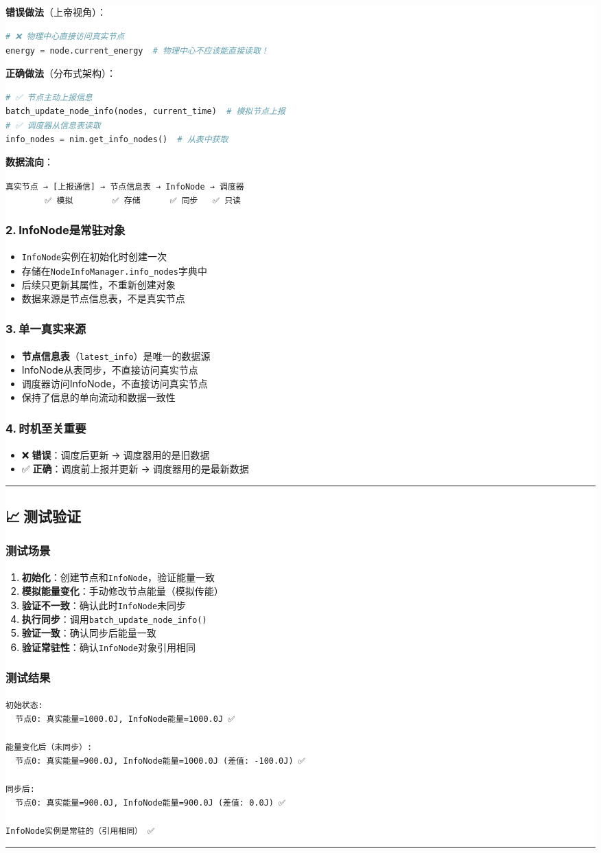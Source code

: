 **错误做法**（上帝视角）：
```python
# ❌ 物理中心直接访问真实节点
energy = node.current_energy  # 物理中心不应该能直接读取！
```

**正确做法**（分布式架构）：
```python
# ✅ 节点主动上报信息
batch_update_node_info(nodes, current_time)  # 模拟节点上报
# ✅ 调度器从信息表读取
info_nodes = nim.get_info_nodes()  # 从表中获取
```

**数据流向**：
```
真实节点 → [上报通信] → 节点信息表 → InfoNode → 调度器
        ✅ 模拟        ✅ 存储      ✅ 同步   ✅ 只读
```

### 2. **InfoNode是常驻对象**
- `InfoNode`实例在初始化时创建一次
- 存储在`NodeInfoManager.info_nodes`字典中
- 后续只更新其属性，不重新创建对象
- 数据来源是节点信息表，不是真实节点

### 3. **单一真实来源**
- **节点信息表**（`latest_info`）是唯一的数据源
- InfoNode从表同步，不直接访问真实节点
- 调度器访问InfoNode，不直接访问真实节点
- 保持了信息的单向流动和数据一致性

### 4. **时机至关重要**
- ❌ **错误**：调度后更新 → 调度器用的是旧数据
- ✅ **正确**：调度前上报并更新 → 调度器用的是最新数据

---

## 📈 测试验证

### 测试场景

1. **初始化**：创建节点和`InfoNode`，验证能量一致
2. **模拟能量变化**：手动修改节点能量（模拟传能）
3. **验证不一致**：确认此时`InfoNode`未同步
4. **执行同步**：调用`batch_update_node_info()`
5. **验证一致**：确认同步后能量一致
6. **验证常驻性**：确认`InfoNode`对象引用相同

### 测试结果

```
初始状态:
  节点0: 真实能量=1000.0J, InfoNode能量=1000.0J ✅
  
能量变化后（未同步）:
  节点0: 真实能量=900.0J, InfoNode能量=1000.0J (差值: -100.0J) ✅

同步后:
  节点0: 真实能量=900.0J, InfoNode能量=900.0J (差值: 0.0J) ✅

InfoNode实例是常驻的（引用相同） ✅
```

---